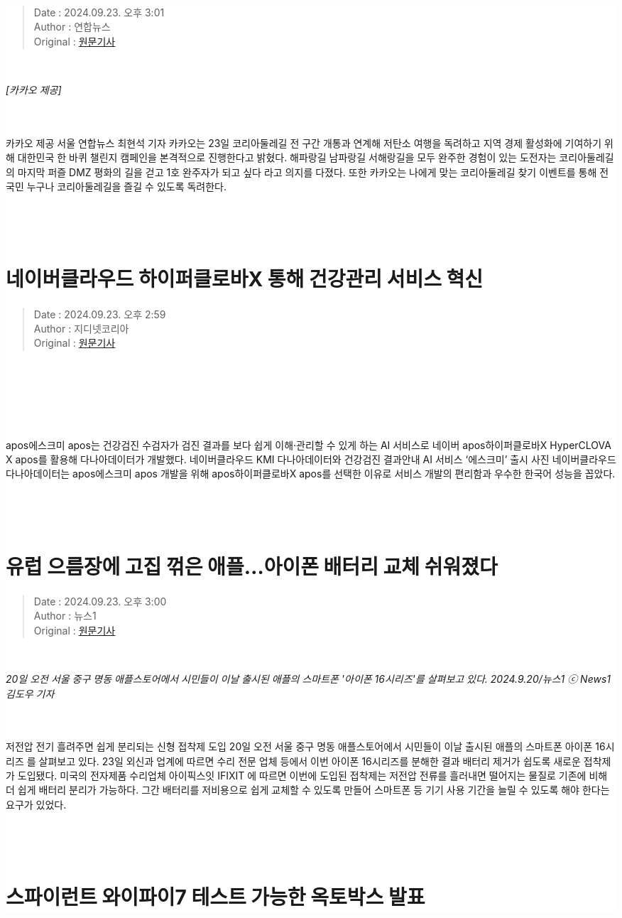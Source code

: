 > Date : 2024.09.23. 오후 3:01  
> Author : 연합뉴스  
> Original : [원문기사](https://n.news.naver.com/mnews/article/001/0014942327?sid=105)  
<br/>  
  
<img alt="[카카오 제공]" class="_LAZY_LOADING _LAZY_LOADING_INIT_HIDE" src="https://imgnews.pstatic.net/image/001/2024/09/23/AKR20240923101700017_01_i_P4_20240923150129557.jpg?type=w647" id="img1" style="display: none;"></img><em class="img_desc">[카카오 제공]</em>  
<br/><br/>  
  
카카오 제공 서울 연합뉴스 최현석 기자 카카오는 23일 코리아둘레길 전 구간 개통과 연계해 저탄소 여행을 독려하고 지역 경제 활성화에 기여하기 위해 대한민국 한 바퀴 챌린지 캠페인을 본격적으로 진행한다고 밝혔다.
해파랑길 남파랑길 서해랑길을 모두 완주한 경험이 있는 도전자는 코리아둘레길의 마지막 퍼즐 DMZ 평화의 길을 걷고 1호 완주자가 되고 싶다 라고 의지를 다졌다.
또한 카카오는 나에게 맞는 코리아둘레길 찾기 이벤트를 통해 전 국민 누구나 코리아둘레길을 즐길 수 있도록 독려한다.  
<br/><br/><br/>  

  
# 네이버클라우드 하이퍼클로바X 통해 건강관리 서비스 혁신  
  
> Date : 2024.09.23. 오후 2:59  
> Author : 지디넷코리아  
> Original : [원문기사](https://n.news.naver.com/mnews/article/092/0002346254?sid=105)  
<br/>  
  
<img alt="" class="_LAZY_LOADING _LAZY_LOADING_INIT_HIDE" src="https://imgnews.pstatic.net/image/092/2024/09/23/0002346254_001_20240923145910551.jpg?type=w647" id="img1" style="display: none;"></img>  
<br/><br/>  
  
apos에스크미 apos는 건강검진 수검자가 검진 결과를 보다 쉽게 이해·관리할 수 있게 하는 AI 서비스로 네이버 apos하이퍼클로바X HyperCLOVA X apos를 활용해 다나아데이터가 개발했다.
네이버클라우드 KMI 다나아데이터와 건강검진 결과안내 AI 서비스 ‘에스크미’ 출시 사진 네이버클라우드 다나아데이터는 apos에스크미 apos 개발을 위해 apos하이퍼클로바X apos를 선택한 이유로 서비스 개발의 편리함과 우수한 한국어 성능을 꼽았다.  
<br/><br/><br/>  

  
# 유럽 으름장에 고집 꺾은 애플…아이폰 배터리 교체 쉬워졌다  
  
> Date : 2024.09.23. 오후 3:00  
> Author : 뉴스1  
> Original : [원문기사](https://n.news.naver.com/mnews/article/421/0007802234?sid=105)  
<br/>  
  
<img alt="20일 오전 서울 중구 명동 애플스토어에서 시민들이 이날 출시된 애플의 스마트폰 '아이폰 16시리즈'를 살펴보고 있다. 2024.9.20/뉴스1 ⓒ News1 김도우 기자" class="_LAZY_LOADING _LAZY_LOADING_INIT_HIDE" src="https://imgnews.pstatic.net/image/421/2024/09/23/0007802234_001_20240923150117517.jpg?type=w647" id="img1" style="display: none;"></img><em class="img_desc">20일 오전 서울 중구 명동 애플스토어에서 시민들이 이날 출시된 애플의 스마트폰 '아이폰 16시리즈'를 살펴보고 있다. 2024.9.20/뉴스1 ⓒ News1 김도우 기자</em>  
<br/><br/>  
  
저전압 전기 흘려주면 쉽게 분리되는 신형 접착제 도입 20일 오전 서울 중구 명동 애플스토어에서 시민들이 이날 출시된 애플의 스마트폰 아이폰 16시리즈 를 살펴보고 있다.
23일 외신과 업계에 따르면 수리 전문 업체 등에서 이번 아이폰 16시리즈를 분해한 결과 배터리 제거가 쉽도록 새로운 접착제가 도입됐다.
미국의 전자제품 수리업체 아이픽스잇 IFIXIT 에 따르면 이번에 도입된 접착제는 저전압 전류를 흘러내면 떨어지는 물질로 기존에 비해 더 쉽게 배터리 분리가 가능하다.
그간 배터리를 저비용으로 쉽게 교체할 수 있도록 만들어 스마트폰 등 기기 사용 기간을 늘릴 수 있도록 해야 한다는 요구가 있었다.  
<br/><br/><br/>  

  
# 스파이런트 와이파이7 테스트 가능한 옥토박스 발표  
  